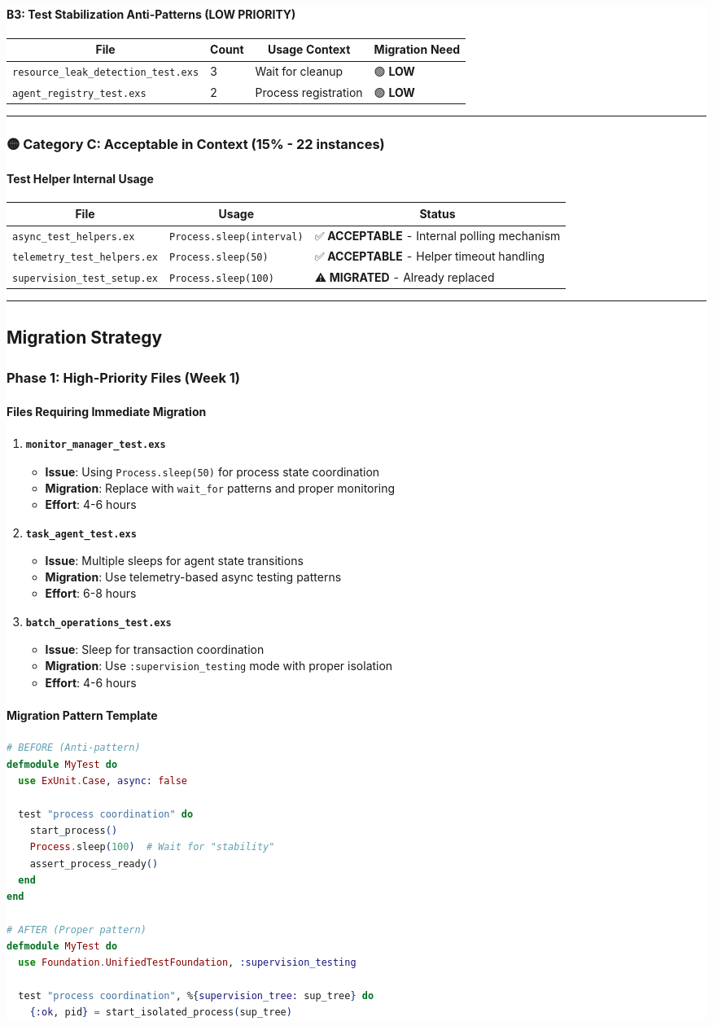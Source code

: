 #### **B3: Test Stabilization Anti-Patterns (LOW PRIORITY)**

| File | Count | Usage Context | Migration Need |
|------|-------|---------------|----------------|
| `resource_leak_detection_test.exs` | 3 | Wait for cleanup | 🟢 **LOW** |
| `agent_registry_test.exs` | 2 | Process registration | 🟢 **LOW** |

---

### 🟡 Category C: Acceptable in Context (15% - 22 instances)

#### **Test Helper Internal Usage**
| File | Usage | Status |
|------|-------|--------|
| `async_test_helpers.ex` | `Process.sleep(interval)` | ✅ **ACCEPTABLE** - Internal polling mechanism |
| `telemetry_test_helpers.ex` | `Process.sleep(50)` | ✅ **ACCEPTABLE** - Helper timeout handling |
| `supervision_test_setup.ex` | `Process.sleep(100)` | ⚠️ **MIGRATED** - Already replaced |

---

## Migration Strategy

### Phase 1: High-Priority Files (Week 1)

#### **Files Requiring Immediate Migration**
1. **`monitor_manager_test.exs`** 
   - **Issue**: Using `Process.sleep(50)` for process state coordination
   - **Migration**: Replace with `wait_for` patterns and proper monitoring
   - **Effort**: 4-6 hours

2. **`task_agent_test.exs`**
   - **Issue**: Multiple sleeps for agent state transitions
   - **Migration**: Use telemetry-based async testing patterns  
   - **Effort**: 6-8 hours

3. **`batch_operations_test.exs`**
   - **Issue**: Sleep for transaction coordination
   - **Migration**: Use `:supervision_testing` mode with proper isolation
   - **Effort**: 4-6 hours

#### **Migration Pattern Template**
```elixir
# BEFORE (Anti-pattern)
defmodule MyTest do
  use ExUnit.Case, async: false
  
  test "process coordination" do
    start_process()
    Process.sleep(100)  # Wait for "stability"
    assert_process_ready()
  end
end

# AFTER (Proper pattern)
defmodule MyTest do
  use Foundation.UnifiedTestFoundation, :supervision_testing
  
  test "process coordination", %{supervision_tree: sup_tree} do
    {:ok, pid} = start_isolated_process(sup_tree)
```